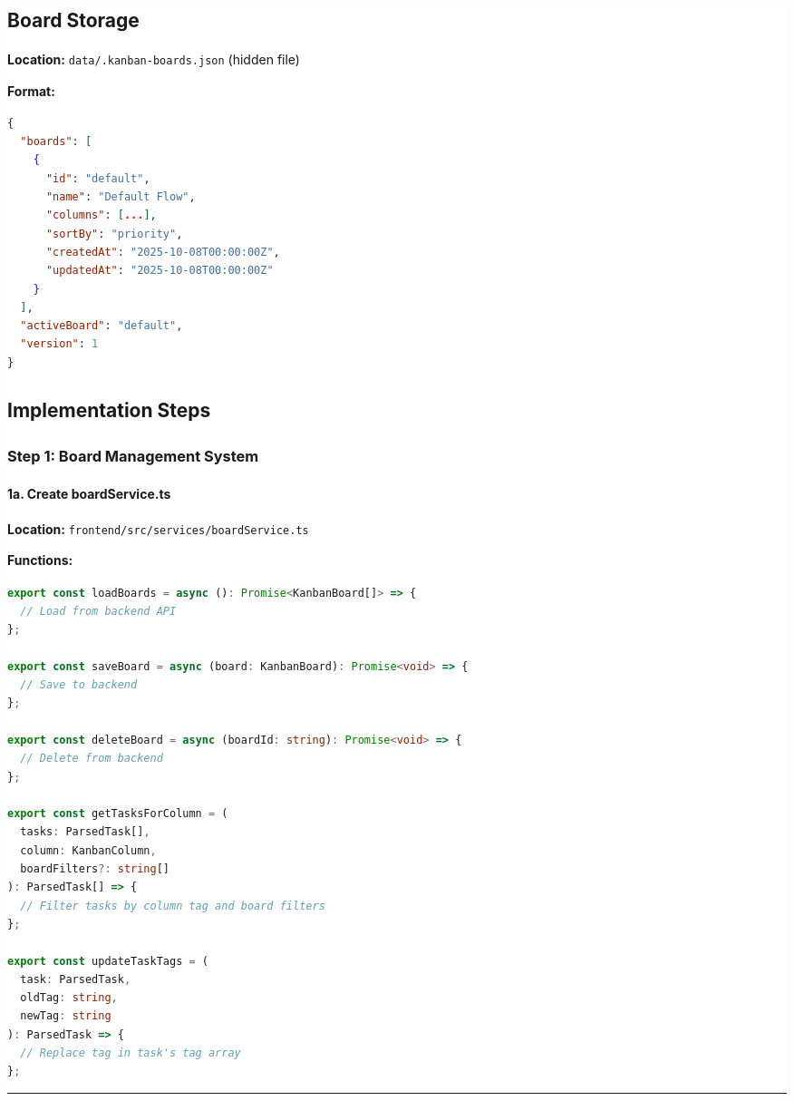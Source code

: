 
## Board Storage

**Location:** `data/.kanban-boards.json` (hidden file)

**Format:**
```json
{
  "boards": [
    {
      "id": "default",
      "name": "Default Flow",
      "columns": [...],
      "sortBy": "priority",
      "createdAt": "2025-10-08T00:00:00Z",
      "updatedAt": "2025-10-08T00:00:00Z"
    }
  ],
  "activeBoard": "default",
  "version": 1
}
```

## Implementation Steps

### Step 1: Board Management System

#### 1a. Create boardService.ts

**Location:** `frontend/src/services/boardService.ts`

**Functions:**
```typescript
export const loadBoards = async (): Promise<KanbanBoard[]> => {
  // Load from backend API
};

export const saveBoard = async (board: KanbanBoard): Promise<void> => {
  // Save to backend
};

export const deleteBoard = async (boardId: string): Promise<void> => {
  // Delete from backend
};

export const getTasksForColumn = (
  tasks: ParsedTask[],
  column: KanbanColumn,
  boardFilters?: string[]
): ParsedTask[] => {
  // Filter tasks by column tag and board filters
};

export const updateTaskTags = (
  task: ParsedTask,
  oldTag: string,
  newTag: string
): ParsedTask => {
  // Replace tag in task's tag array
};
```

---